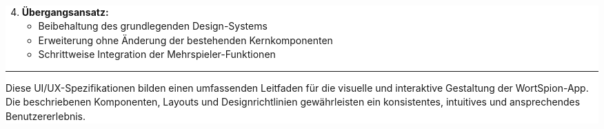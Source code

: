 4. **Übergangsansatz:**
   - Beibehaltung des grundlegenden Design-Systems
   - Erweiterung ohne Änderung der bestehenden Kernkomponenten
   - Schrittweise Integration der Mehrspieler-Funktionen

---

Diese UI/UX-Spezifikationen bilden einen umfassenden Leitfaden für die visuelle und interaktive Gestaltung der WortSpion-App. Die beschriebenen Komponenten, Layouts und Designrichtlinien gewährleisten ein konsistentes, intuitives und ansprechendes Benutzererlebnis.
